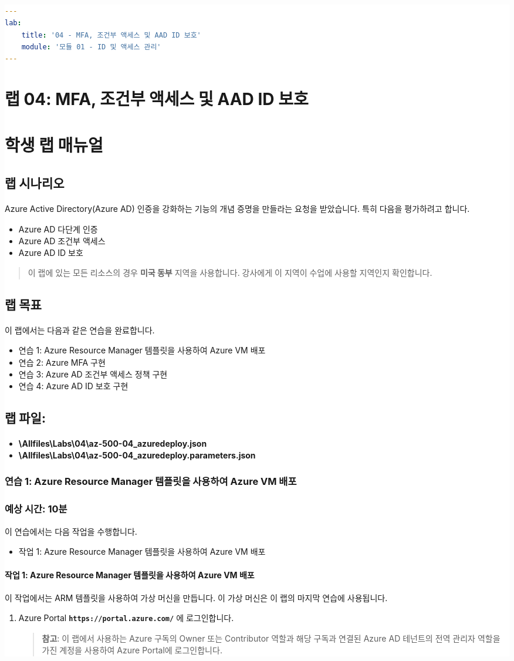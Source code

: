```yaml
---
lab:
    title: '04 - MFA, 조건부 액세스 및 AAD ID 보호'
    module: '모듈 01 - ID 및 액세스 관리'
---
```


# 랩 04: MFA, 조건부 액세스 및 AAD ID 보호
# 학생 랩 매뉴얼

## 랩 시나리오

Azure Active Directory(Azure AD) 인증을 강화하는 기능의 개념 증명을 만들라는 요청을 받았습니다. 특히 다음을 평가하려고 합니다.

- Azure AD 다단계 인증
- Azure AD 조건부 액세스
- Azure AD ID 보호

> 이 랩에 있는 모든 리소스의 경우 **미국 동부** 지역을 사용합니다. 강사에게 이 지역이 수업에 사용할 지역인지 확인합니다. 

## 랩 목표

이 랩에서는 다음과 같은 연습을 완료합니다.

- 연습 1: Azure Resource Manager 템플릿을 사용하여 Azure VM 배포
- 연습 2: Azure MFA 구현
- 연습 3: Azure AD 조건부 액세스 정책 구현 
- 연습 4: Azure AD ID 보호 구현

## 랩 파일:

- **\\Allfiles\\Labs\\04\\az-500-04_azuredeploy.json**
- **\\Allfiles\\Labs\\04\\az-500-04_azuredeploy.parameters.json** 

### 연습 1: Azure Resource Manager 템플릿을 사용하여 Azure VM 배포

### 예상 시간: 10분

이 연습에서는 다음 작업을 수행합니다.

- 작업 1: Azure Resource Manager 템플릿을 사용하여 Azure VM 배포

#### 작업 1: Azure Resource Manager 템플릿을 사용하여 Azure VM 배포

이 작업에서는 ARM 템플릿을 사용하여 가상 머신을 만듭니다. 이 가상 머신은 이 랩의 마지막 연습에 사용됩니다. 

1. Azure Portal **`https://portal.azure.com/`** 에 로그인합니다.

    >**참고**: 이 랩에서 사용하는 Azure 구독의 Owner 또는 Contributor 역할과 해당 구독과 연결된 Azure AD 테넌트의 전역 관리자 역할을 가진 계정을 사용하여 Azure Portal에 로그인합니다.
